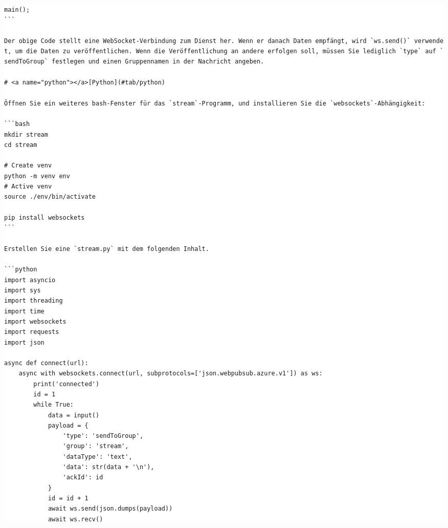     main();
    ```

    Der obige Code stellt eine WebSocket-Verbindung zum Dienst her. Wenn er danach Daten empfängt, wird `ws.send()` verwendet, um die Daten zu veröffentlichen. Wenn die Veröffentlichung an andere erfolgen soll, müssen Sie lediglich `type` auf `sendToGroup` festlegen und einen Gruppennamen in der Nachricht angeben.

    # <a name="python"></a>[Python](#tab/python)

    Öffnen Sie ein weiteres bash-Fenster für das `stream`-Programm, und installieren Sie die `websockets`-Abhängigkeit:

    ```bash
    mkdir stream
    cd stream

    # Create venv
    python -m venv env
    # Active venv
    source ./env/bin/activate

    pip install websockets
    ```

    Erstellen Sie eine `stream.py` mit dem folgenden Inhalt.

    ```python
    import asyncio
    import sys
    import threading
    import time
    import websockets
    import requests
    import json
    
    async def connect(url):
        async with websockets.connect(url, subprotocols=['json.webpubsub.azure.v1']) as ws:
            print('connected')
            id = 1
            while True:
                data = input()
                payload = {
                    'type': 'sendToGroup',
                    'group': 'stream',
                    'dataType': 'text',
                    'data': str(data + '\n'),
                    'ackId': id
                }
                id = id + 1
                await ws.send(json.dumps(payload))
                await ws.recv()
    

[code-csharp]: https://github.com/Azure/azure-webpubsub/tree/main/samples/csharp/logstream/
[code-js]: https://github.com/Azure/azure-webpubsub/tree/main/samples/javascript/logstream/
[code-python]: https://github.com/Azure/azure-webpubsub/tree/main/samples/python/logstream/
[code-java]: https://github.com/Azure/azure-webpubsub/tree/main/samples/java/logstream/